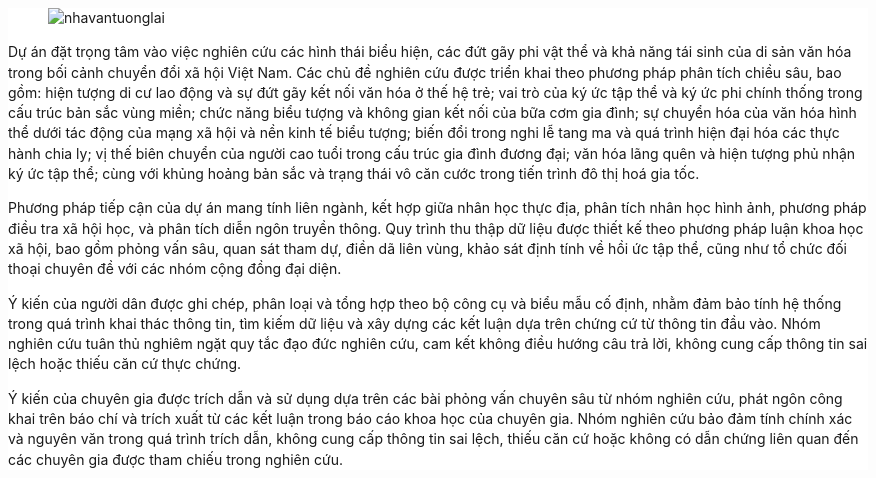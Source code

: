 <figure><img src="https://banmaixanh.vercel.app/image/article/tai-thiet-ban-sac-09.jpg" alt="nhavantuonglai" title="nhavantuonglai" height=100% width=100%><figcaption><p></p></figcaption></figure>

Dự án đặt trọng tâm vào việc nghiên cứu các hình thái biểu hiện, các đứt gãy phi vật thể và khả năng tái sinh của di sản văn hóa trong bối cảnh chuyển đổi xã hội Việt Nam. Các chủ đề nghiên cứu được triển khai theo phương pháp phân tích chiều sâu, bao gồm: hiện tượng di cư lao động và sự đứt gãy kết nối văn hóa ở thế hệ trẻ; vai trò của ký ức tập thể và ký ức phi chính thống trong cấu trúc bản sắc vùng miền; chức năng biểu tượng và không gian kết nối của bữa cơm gia đình; sự chuyển hóa của văn hóa hình thể dưới tác động của mạng xã hội và nền kinh tế biểu tượng; biến đổi trong nghi lễ tang ma và quá trình hiện đại hóa các thực hành chia ly; vị thế biên chuyển của người cao tuổi trong cấu trúc gia đình đương đại; văn hóa lãng quên và hiện tượng phủ nhận ký ức tập thể; cùng với khủng hoảng bản sắc và trạng thái vô căn cước trong tiến trình đô thị hoá gia tốc.

Phương pháp tiếp cận của dự án mang tính liên ngành, kết hợp giữa nhân học thực địa, phân tích nhân học hình ảnh, phương pháp điều tra xã hội học, và phân tích diễn ngôn truyền thông. Quy trình thu thập dữ liệu được thiết kế theo phương pháp luận khoa học xã hội, bao gồm phỏng vấn sâu, quan sát tham dự, điền dã liên vùng, khảo sát định tính về hồi ức tập thể, cũng như tổ chức đối thoại chuyên đề với các nhóm cộng đồng đại diện.

Ý kiến của người dân được ghi chép, phân loại và tổng hợp theo bộ công cụ và biểu mẫu cố định, nhằm đảm bảo tính hệ thống trong quá trình khai thác thông tin, tìm kiếm dữ liệu và xây dựng các kết luận dựa trên chứng cứ từ thông tin đầu vào. Nhóm nghiên cứu tuân thủ nghiêm ngặt quy tắc đạo đức nghiên cứu, cam kết không điều hướng câu trả lời, không cung cấp thông tin sai lệch hoặc thiếu căn cứ thực chứng.

Ý kiến của chuyên gia được trích dẫn và sử dụng dựa trên các bài phỏng vấn chuyên sâu từ nhóm nghiên cứu, phát ngôn công khai trên báo chí và trích xuất từ các kết luận trong báo cáo khoa học của chuyên gia. Nhóm nghiên cứu bảo đảm tính chính xác và nguyên văn trong quá trình trích dẫn, không cung cấp thông tin sai lệch, thiếu căn cứ hoặc không có dẫn chứng liên quan đến các chuyên gia được tham chiếu trong nghiên cứu.

